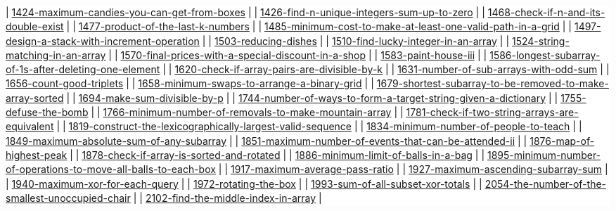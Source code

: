 | [1424-maximum-candies-you-can-get-from-boxes](https://github.com/Moazgamal/LeetCode-Problems/tree/master/1424-maximum-candies-you-can-get-from-boxes) |
| [1426-find-n-unique-integers-sum-up-to-zero](https://github.com/Moazgamal/LeetCode-Problems/tree/master/1426-find-n-unique-integers-sum-up-to-zero) |
| [1468-check-if-n-and-its-double-exist](https://github.com/Moazgamal/LeetCode-Problems/tree/master/1468-check-if-n-and-its-double-exist) |
| [1477-product-of-the-last-k-numbers](https://github.com/Moazgamal/LeetCode-Problems/tree/master/1477-product-of-the-last-k-numbers) |
| [1485-minimum-cost-to-make-at-least-one-valid-path-in-a-grid](https://github.com/Moazgamal/LeetCode-Problems/tree/master/1485-minimum-cost-to-make-at-least-one-valid-path-in-a-grid) |
| [1497-design-a-stack-with-increment-operation](https://github.com/Moazgamal/LeetCode-Problems/tree/master/1497-design-a-stack-with-increment-operation) |
| [1503-reducing-dishes](https://github.com/Moazgamal/LeetCode-Problems/tree/master/1503-reducing-dishes) |
| [1510-find-lucky-integer-in-an-array](https://github.com/Moazgamal/LeetCode-Problems/tree/master/1510-find-lucky-integer-in-an-array) |
| [1524-string-matching-in-an-array](https://github.com/Moazgamal/LeetCode-Problems/tree/master/1524-string-matching-in-an-array) |
| [1570-final-prices-with-a-special-discount-in-a-shop](https://github.com/Moazgamal/LeetCode-Problems/tree/master/1570-final-prices-with-a-special-discount-in-a-shop) |
| [1583-paint-house-iii](https://github.com/Moazgamal/LeetCode-Problems/tree/master/1583-paint-house-iii) |
| [1586-longest-subarray-of-1s-after-deleting-one-element](https://github.com/Moazgamal/LeetCode-Problems/tree/master/1586-longest-subarray-of-1s-after-deleting-one-element) |
| [1620-check-if-array-pairs-are-divisible-by-k](https://github.com/Moazgamal/LeetCode-Problems/tree/master/1620-check-if-array-pairs-are-divisible-by-k) |
| [1631-number-of-sub-arrays-with-odd-sum](https://github.com/Moazgamal/LeetCode-Problems/tree/master/1631-number-of-sub-arrays-with-odd-sum) |
| [1656-count-good-triplets](https://github.com/Moazgamal/LeetCode-Problems/tree/master/1656-count-good-triplets) |
| [1658-minimum-swaps-to-arrange-a-binary-grid](https://github.com/Moazgamal/LeetCode-Problems/tree/master/1658-minimum-swaps-to-arrange-a-binary-grid) |
| [1679-shortest-subarray-to-be-removed-to-make-array-sorted](https://github.com/Moazgamal/LeetCode-Problems/tree/master/1679-shortest-subarray-to-be-removed-to-make-array-sorted) |
| [1694-make-sum-divisible-by-p](https://github.com/Moazgamal/LeetCode-Problems/tree/master/1694-make-sum-divisible-by-p) |
| [1744-number-of-ways-to-form-a-target-string-given-a-dictionary](https://github.com/Moazgamal/LeetCode-Problems/tree/master/1744-number-of-ways-to-form-a-target-string-given-a-dictionary) |
| [1755-defuse-the-bomb](https://github.com/Moazgamal/LeetCode-Problems/tree/master/1755-defuse-the-bomb) |
| [1766-minimum-number-of-removals-to-make-mountain-array](https://github.com/Moazgamal/LeetCode-Problems/tree/master/1766-minimum-number-of-removals-to-make-mountain-array) |
| [1781-check-if-two-string-arrays-are-equivalent](https://github.com/Moazgamal/LeetCode-Problems/tree/master/1781-check-if-two-string-arrays-are-equivalent) |
| [1819-construct-the-lexicographically-largest-valid-sequence](https://github.com/Moazgamal/LeetCode-Problems/tree/master/1819-construct-the-lexicographically-largest-valid-sequence) |
| [1834-minimum-number-of-people-to-teach](https://github.com/Moazgamal/LeetCode-Problems/tree/master/1834-minimum-number-of-people-to-teach) |
| [1849-maximum-absolute-sum-of-any-subarray](https://github.com/Moazgamal/LeetCode-Problems/tree/master/1849-maximum-absolute-sum-of-any-subarray) |
| [1851-maximum-number-of-events-that-can-be-attended-ii](https://github.com/Moazgamal/LeetCode-Problems/tree/master/1851-maximum-number-of-events-that-can-be-attended-ii) |
| [1876-map-of-highest-peak](https://github.com/Moazgamal/LeetCode-Problems/tree/master/1876-map-of-highest-peak) |
| [1878-check-if-array-is-sorted-and-rotated](https://github.com/Moazgamal/LeetCode-Problems/tree/master/1878-check-if-array-is-sorted-and-rotated) |
| [1886-minimum-limit-of-balls-in-a-bag](https://github.com/Moazgamal/LeetCode-Problems/tree/master/1886-minimum-limit-of-balls-in-a-bag) |
| [1895-minimum-number-of-operations-to-move-all-balls-to-each-box](https://github.com/Moazgamal/LeetCode-Problems/tree/master/1895-minimum-number-of-operations-to-move-all-balls-to-each-box) |
| [1917-maximum-average-pass-ratio](https://github.com/Moazgamal/LeetCode-Problems/tree/master/1917-maximum-average-pass-ratio) |
| [1927-maximum-ascending-subarray-sum](https://github.com/Moazgamal/LeetCode-Problems/tree/master/1927-maximum-ascending-subarray-sum) |
| [1940-maximum-xor-for-each-query](https://github.com/Moazgamal/LeetCode-Problems/tree/master/1940-maximum-xor-for-each-query) |
| [1972-rotating-the-box](https://github.com/Moazgamal/LeetCode-Problems/tree/master/1972-rotating-the-box) |
| [1993-sum-of-all-subset-xor-totals](https://github.com/Moazgamal/LeetCode-Problems/tree/master/1993-sum-of-all-subset-xor-totals) |
| [2054-the-number-of-the-smallest-unoccupied-chair](https://github.com/Moazgamal/LeetCode-Problems/tree/master/2054-the-number-of-the-smallest-unoccupied-chair) |
| [2102-find-the-middle-index-in-array](https://github.com/Moazgamal/LeetCode-Problems/tree/master/2102-find-the-middle-index-in-array) |